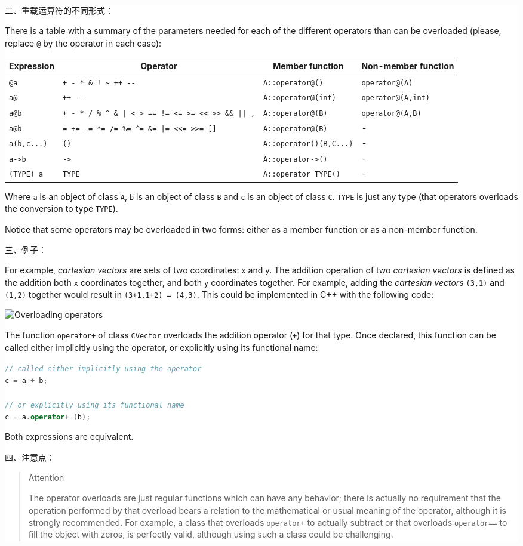 二、重载运算符的不同形式：

There is a table with a summary of the parameters needed for each of the different operators than can be overloaded (please, replace `@` by the operator in each case):

| Expression  | Operator                                           | Member function         | Non-member function |
| ----------- | -------------------------------------------------- | ----------------------- | ------------------- |
| `@a`        | `+ - * & ! ~ ++ --`                                | `A::operator@()`        | `operator@(A)`      |
| `a@`        | `++ --`                                            | `A::operator@(int)`     | `operator@(A,int)`  |
| `a@b`       | `+ - * / % ^ & \| < > == != <= >= << >> && \|\| ,` | `A::operator@(B)`       | `operator@(A,B)`    |
| `a@b`       | `= += -= *= /= %= ^= &= \|= <<= >>= []`            | `A::operator@(B)`       | -                   |
| `a(b,c...)` | `()`                                               | `A::operator()(B,C...)` | -                   |
| `a->b`      | `->`                                               | `A::operator->()`       | -                   |
| `(TYPE) a`  | `TYPE`                                             | `A::operator TYPE()`    | -                   |

Where `a` is an object of class `A`, `b` is an object of class `B` and `c` is an object of class `C`. `TYPE` is just any type (that operators overloads the conversion to type `TYPE`).

Notice that some operators may be overloaded in two forms: either as a member function or as a non-member function.

三、例子：

For example, *cartesian vectors* are sets of two coordinates: `x` and `y`. The addition operation of two *cartesian vectors* is defined as the addition both `x` coordinates together, and both `y` coordinates together. For example, adding the *cartesian vectors* `(3,1)` and `(1,2)` together would result in `(3+1,1+2) = (4,3)`. This could be implemented in C++ with the following code:

![Overloading operators](/img/cpp/overloading_operators.png)

The function `operator+` of class `CVector` overloads the addition operator (`+`) for that type. Once declared, this function can be called either implicitly using the operator, or explicitly using its functional name:

```C++
// called either implicitly using the operator
c = a + b;

// or explicitly using its functional name
c = a.operator+ (b);
```

Both expressions are equivalent.

四、注意点：

> Attention
>
> The operator overloads are just regular functions which can have any behavior; there is actually no requirement that the operation performed by that overload bears a relation to the mathematical or usual meaning of the operator, although it is strongly recommended. For example, a class that overloads `operator+` to actually subtract or that overloads `operator==` to fill the object with zeros, is perfectly valid, although using such a class could be challenging.
